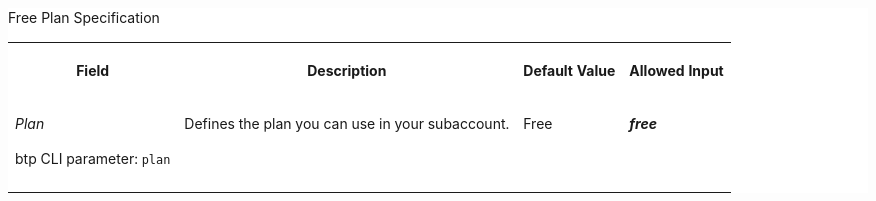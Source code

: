 <a name="loiobefe01d5d8864e59bf847fa5a5f3d669__table_kl3_cdm_1qb"/>Free Plan Specification


<table>
<tr>
<th valign="top">

Field



</th>
<th valign="top">

Description



</th>
<th valign="top">

Default Value



</th>
<th valign="top">

Allowed Input



</th>
</tr>
<tr>
<td valign="top">

*Plan*

btp CLI parameter: `plan`



</td>
<td valign="top">

Defines the plan you can use in your subaccount.



</td>
<td valign="top">

Free



</td>
<td valign="top">

***free***



</td>
</tr>
<tr>
<td valign="top">
